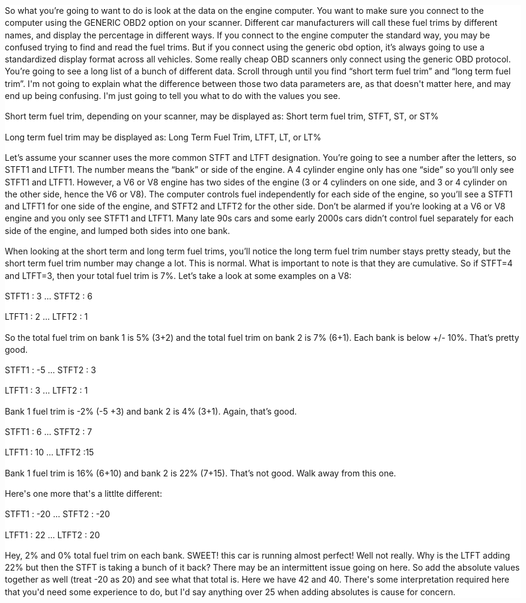So what you’re going to want to do is look at the data on the engine computer. You want to make sure you connect to the computer using the GENERIC OBD2 option on your scanner. Different car manufacturers will call these fuel trims by different names, and display the percentage in different ways. If you connect to the engine computer the standard way, you may be confused trying to find and read the fuel trims. But if you connect using the generic obd option, it’s always going to use a standardized display format across all vehicles. Some really cheap OBD scanners only connect using the generic OBD protocol. You’re going to see a long list of a bunch of different data. Scroll through until you find “short term fuel trim” and “long term fuel trim”. I'm not going to explain what the difference between those two data parameters are, as that doesn't matter here, and may end up being confusing. I'm just going to tell you what to do with the values you see.

Short term fuel trim, depending on your scanner, may be displayed as: Short term fuel trim, STFT, ST, or ST%

Long term fuel trim may be displayed as: Long Term Fuel Trim, LTFT, LT, or LT%

Let’s assume your scanner uses the more common STFT and LTFT designation. You’re going to see a number after the letters, so STFT1 and LTFT1. The number means the “bank” or side of the engine. A 4 cylinder engine only has one “side” so you’ll only see STFT1 and LTFT1. However, a V6 or V8 engine has two sides of the engine (3 or 4 cylinders on one side, and 3 or 4 cylinder on the other side, hence the V6 or V8). The computer controls fuel independently for each side of the engine, so you’ll see a STFT1 and LTFT1 for one side of the engine, and STFT2 and LTFT2 for the other side. Don’t be alarmed if you’re looking at a V6 or V8 engine and you only see STFT1 and LTFT1. Many late 90s cars and some early 2000s cars didn’t control fuel separately for each side of the engine, and lumped both sides into one bank.

When looking at the short term and long term fuel trims, you’ll notice the long term fuel trim number stays pretty steady, but the short term fuel trim number may change a lot. This is normal. What is important to note is that they are cumulative. So if STFT=4 and LTFT=3, then your total fuel trim is 7%. Let’s take a look at some examples on a V8:

STFT1 : 3 ... STFT2 : 6

LTFT1 : 2 ... LTFT2 : 1

So the total fuel trim on bank 1 is 5% (3+2) and the total fuel trim on bank 2 is 7% (6+1). Each bank is below +/- 10%. That’s pretty good.

STFT1 : -5 ... STFT2 : 3

LTFT1 : 3 ... LTFT2 : 1

Bank 1 fuel trim is -2% (-5 +3) and bank 2 is 4% (3+1). Again, that’s good.

STFT1 : 6 ... STFT2 : 7

LTFT1 : 10 ... LTFT2 :15

Bank 1 fuel trim is 16% (6+10) and bank 2 is 22% (7+15). That’s not good. Walk away from this one.

Here's one more that's a littlte different:

STFT1 : -20 ... STFT2 : -20

LTFT1 : 22 ... LTFT2 : 20

Hey, 2% and 0% total fuel trim on each bank. SWEET! this car is running almost perfect! Well not really. Why is the LTFT adding 22% but then the STFT is taking a bunch of it back? There may be an intermittent issue going on here. So add the absolute values together as well (treat -20 as 20) and see what that total is. Here we have 42 and 40. There's some interpretation required here that you'd need some experience to do, but I'd say anything over 25 when adding absolutes is cause for concern.
